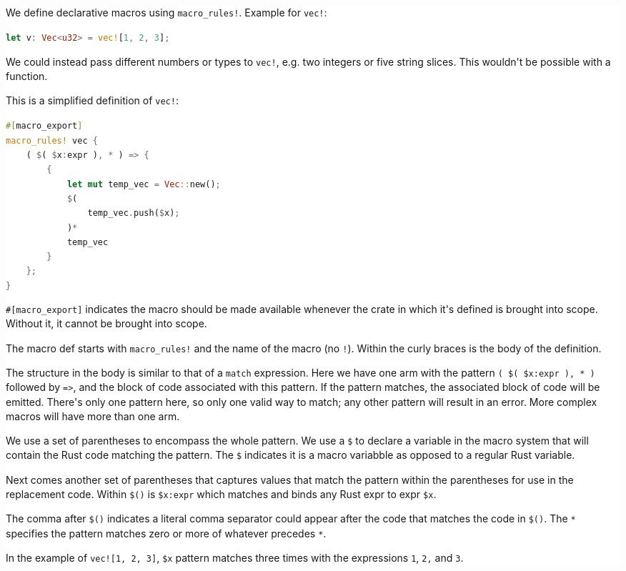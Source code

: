 We define declarative macros using `macro_rules!`. Example for `vec!`:
```rust
let v: Vec<u32> = vec![1, 2, 3];
```
We could instead pass different numbers or types to `vec!`,
e.g. two integers or five string slices.
This wouldn't be possible with a function.

This is a simplified definition of `vec!`:
```rust
#[macro_export]
macro_rules! vec {
    ( $( $x:expr ), * ) => {
        {
            let mut temp_vec = Vec::new();
            $(
                temp_vec.push($x);
            )*
            temp_vec
        }
    };
}
```
`#[macro_export]` indicates the macro should be made available whenever the crate in which it's defined is brought into scope.
Without it, it cannot be brought into scope.

The macro def starts with `macro_rules!` and the name of the macro (no `!`).
Within the curly braces is the body of the definition.

The structure in the body is similar to that of a `match` expression.
Here we have one arm with the pattern `( $( $x:expr ), * )` followed by `=>`,
and the block of code associated with this pattern.
If the pattern matches, the associated block of code will be emitted.
There's only one pattern here, so only one valid way to match;
any other pattern will result in an error.
More complex macros will have more than one arm.

We use a set of parentheses to encompass the whole pattern.
We use a `$` to declare a variable in the macro system
that will contain the Rust code matching the pattern.
The `$` indicates it is a macro variabble as opposed to a regular Rust variable.

Next comes another set of parentheses that captures values 
that match the pattern within the parentheses
for use in the replacement code.
Within `$()` is `$x:expr` which matches and binds any Rust expr to expr `$x`.

The comma after `$()` indicates a literal comma separator could appear
after the code that matches the code in `$()`.
The `*` specifies the pattern matches zero or more of whatever precedes `*`.

In the example of `vec![1, 2, 3]`,
`$x` pattern matches three times with the expressions `1`, `2,` and `3`.
